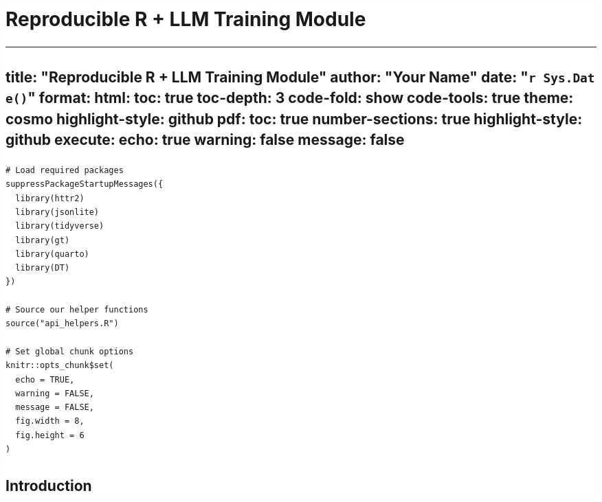 # Reproducible R + LLM Training Module

---
title: "Reproducible R + LLM Training Module"
author: "Your Name"
date: "`r Sys.Date()`"
format:
  html:
    toc: true
    toc-depth: 3
    code-fold: show
    code-tools: true
    theme: cosmo
    highlight-style: github
  pdf:
    toc: true
    number-sections: true
    highlight-style: github
execute:
  echo: true
  warning: false
  message: false
---

```{r setup, include=FALSE}
# Load required packages
suppressPackageStartupMessages({
  library(httr2)
  library(jsonlite)
  library(tidyverse)
  library(gt)
  library(quarto)
  library(DT)
})

# Source our helper functions
source("api_helpers.R")

# Set global chunk options
knitr::opts_chunk$set(
  echo = TRUE,
  warning = FALSE,
  message = FALSE,
  fig.width = 8,
  fig.height = 6
)
```

## Introduction
